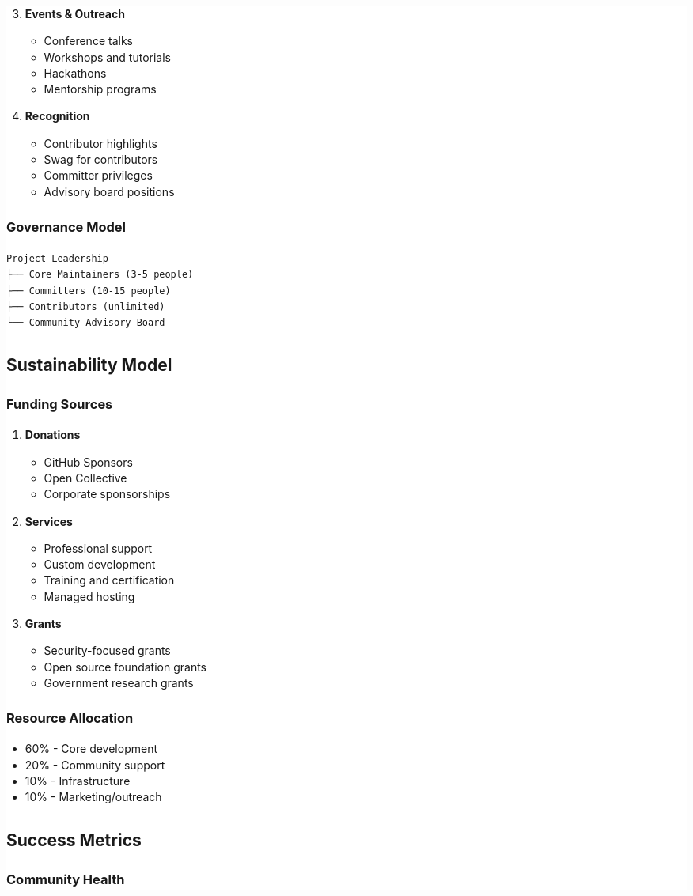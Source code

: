 3. **Events & Outreach**
   - Conference talks
   - Workshops and tutorials
   - Hackathons
   - Mentorship programs

4. **Recognition**
   - Contributor highlights
   - Swag for contributors
   - Committer privileges
   - Advisory board positions

### Governance Model

```
Project Leadership
├── Core Maintainers (3-5 people)
├── Committers (10-15 people)
├── Contributors (unlimited)
└── Community Advisory Board
```

## Sustainability Model

### Funding Sources

1. **Donations**
   - GitHub Sponsors
   - Open Collective
   - Corporate sponsorships

2. **Services**
   - Professional support
   - Custom development
   - Training and certification
   - Managed hosting

3. **Grants**
   - Security-focused grants
   - Open source foundation grants
   - Government research grants

### Resource Allocation

- 60% - Core development
- 20% - Community support
- 10% - Infrastructure
- 10% - Marketing/outreach

## Success Metrics

### Community Health
